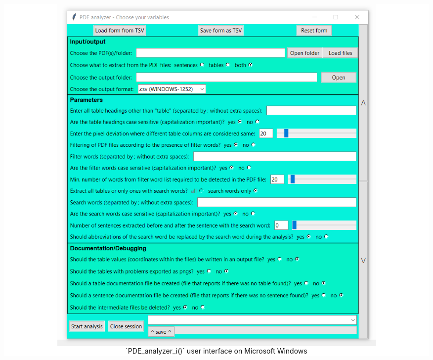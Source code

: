 <img src="vignettes/scrnshots/Screenshot_PDE_analyzer_user_interface_empty_win.png" width="75%" style="display: block; margin: auto;" />
<center>
`PDE_analyzer_i()` user interface on Microsoft Windows
</center>
